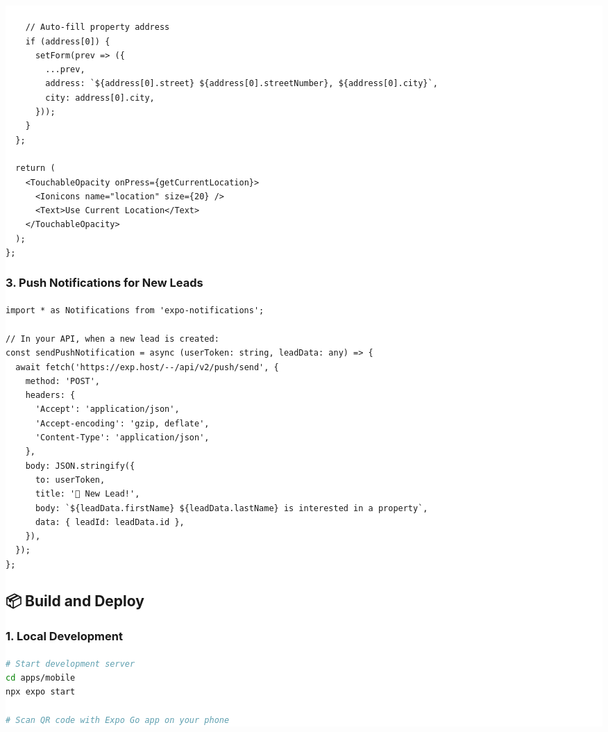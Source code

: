 ```tsx

    // Auto-fill property address
    if (address[0]) {
      setForm(prev => ({
        ...prev,
        address: `${address[0].street} ${address[0].streetNumber}, ${address[0].city}`,
        city: address[0].city,
      }));
    }
  };

  return (
    <TouchableOpacity onPress={getCurrentLocation}>
      <Ionicons name="location" size={20} />
      <Text>Use Current Location</Text>
    </TouchableOpacity>
  );
};
```

### 3. Push Notifications for New Leads
```tsx
import * as Notifications from 'expo-notifications';

// In your API, when a new lead is created:
const sendPushNotification = async (userToken: string, leadData: any) => {
  await fetch('https://exp.host/--/api/v2/push/send', {
    method: 'POST',
    headers: {
      'Accept': 'application/json',
      'Accept-encoding': 'gzip, deflate',
      'Content-Type': 'application/json',
    },
    body: JSON.stringify({
      to: userToken,
      title: '🔔 New Lead!',
      body: `${leadData.firstName} ${leadData.lastName} is interested in a property`,
      data: { leadId: leadData.id },
    }),
  });
};
```

## 📦 Build and Deploy

### 1. Local Development
```bash
# Start development server
cd apps/mobile
npx expo start

# Scan QR code with Expo Go app on your phone
```
